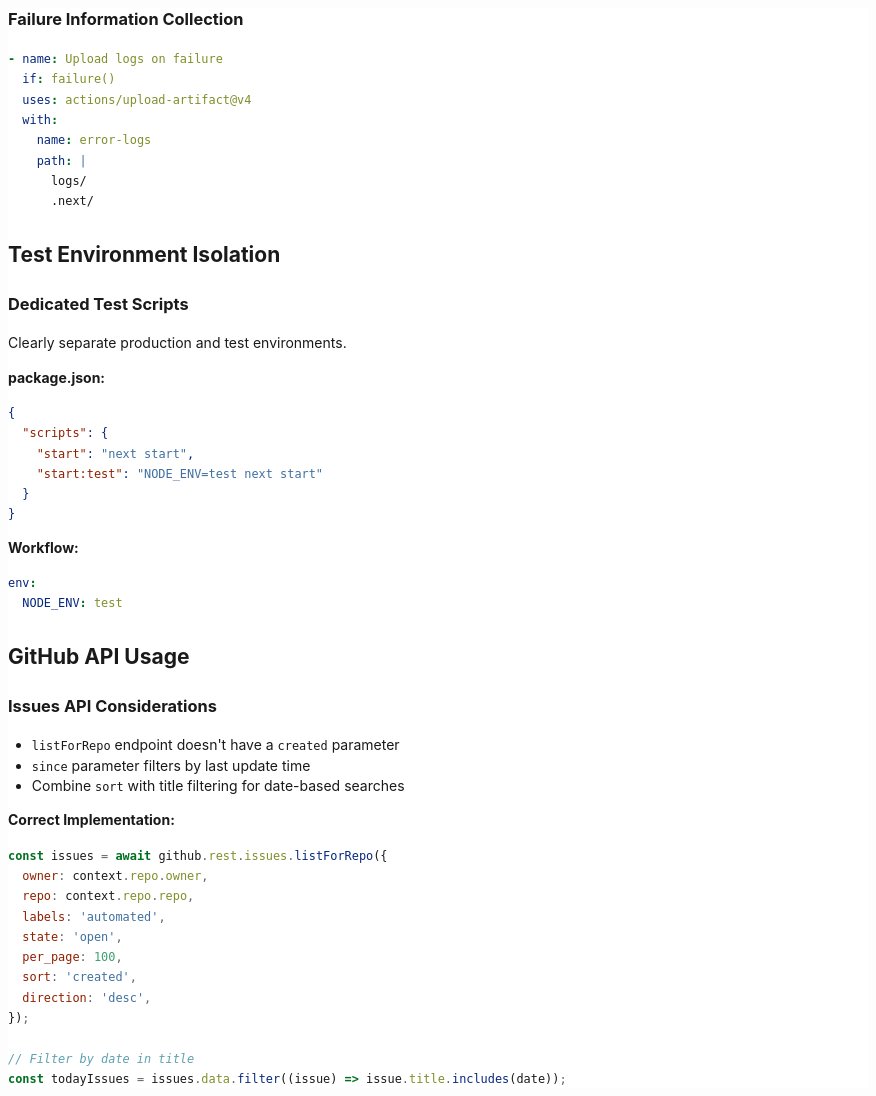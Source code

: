 ### Failure Information Collection

```yaml
- name: Upload logs on failure
  if: failure()
  uses: actions/upload-artifact@v4
  with:
    name: error-logs
    path: |
      logs/
      .next/
```

## Test Environment Isolation

### Dedicated Test Scripts

Clearly separate production and test environments.

**package.json:**

```json
{
  "scripts": {
    "start": "next start",
    "start:test": "NODE_ENV=test next start"
  }
}
```

**Workflow:**

```yaml
env:
  NODE_ENV: test
```

## GitHub API Usage

### Issues API Considerations

- `listForRepo` endpoint doesn't have a `created` parameter
- `since` parameter filters by last update time
- Combine `sort` with title filtering for date-based searches

**Correct Implementation:**

```javascript
const issues = await github.rest.issues.listForRepo({
  owner: context.repo.owner,
  repo: context.repo.repo,
  labels: 'automated',
  state: 'open',
  per_page: 100,
  sort: 'created',
  direction: 'desc',
});

// Filter by date in title
const todayIssues = issues.data.filter((issue) => issue.title.includes(date));
```
